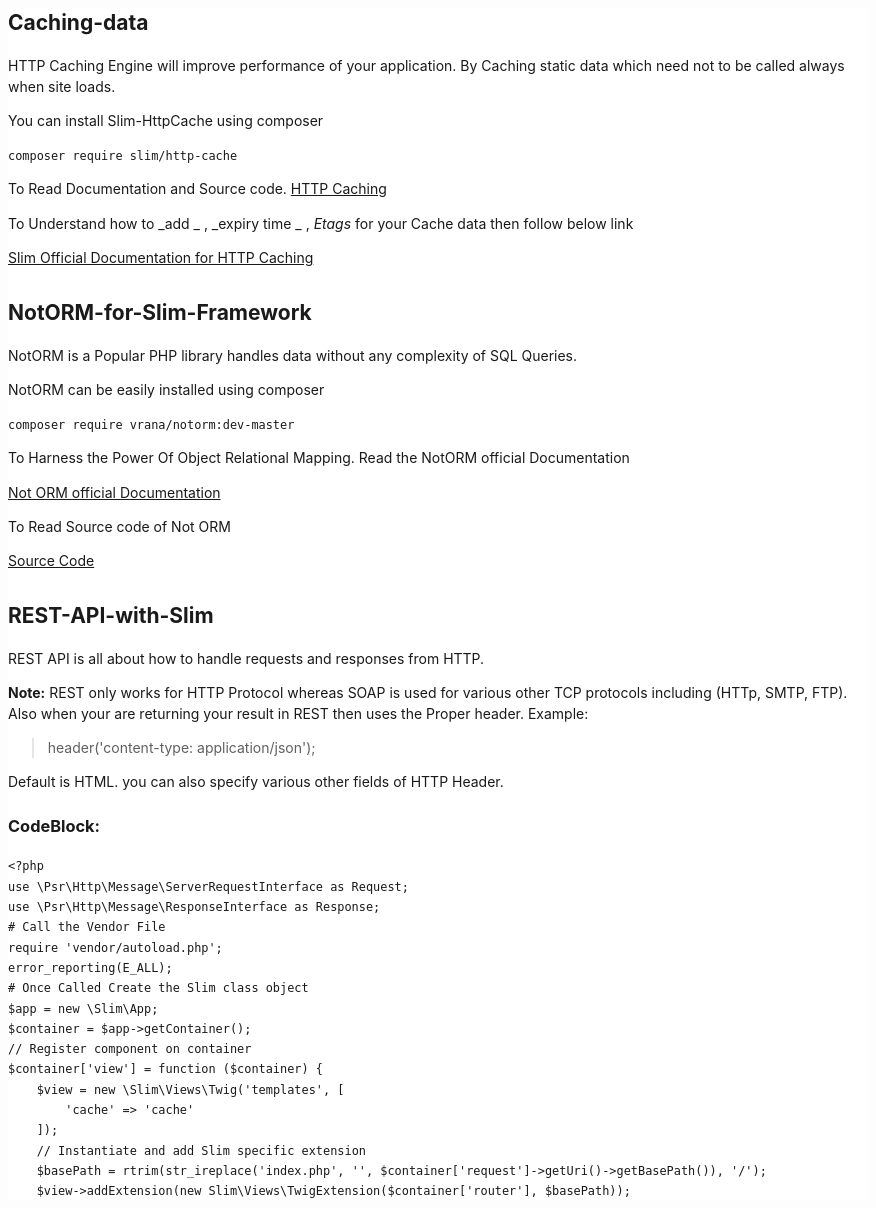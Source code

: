 ## Caching-data

HTTP Caching Engine will improve performance of your application. By Caching static data which need not to be called always when site loads. 

You can install Slim-HttpCache using composer

`composer require slim/http-cache`

To Read Documentation and Source code.
[HTTP Caching](https://github.com/slimphp/Slim-HttpCache)

To Understand how to _add _ , _expiry time _ , _Etags_ for your Cache data then follow below link

[Slim Official Documentation for HTTP Caching](https://www.slimframework.com/docs/features/caching.html)

## NotORM-for-Slim-Framework

NotORM is a Popular PHP library handles data without any complexity of SQL Queries. 

NotORM can be easily installed using composer

`composer require vrana/notorm:dev-master`

To Harness the Power Of Object Relational Mapping. Read the NotORM official Documentation 

[Not ORM official Documentation](http://www.notorm.com)

To Read Source code of Not ORM

[Source Code](https://github.com/vrana/notorm)

## REST-API-with-Slim

REST API is all about how to handle requests and responses from HTTP. 

**Note:** REST only works for HTTP Protocol whereas SOAP is used for various other TCP protocols including (HTTp, SMTP, FTP). Also when your are returning your result in REST then uses the Proper header.
Example:
> header('content-type: application/json');

Default is HTML. you can also specify various other fields of HTTP Header.

### CodeBlock:

	<?php
	use \Psr\Http\Message\ServerRequestInterface as Request;
	use \Psr\Http\Message\ResponseInterface as Response;
	# Call the Vendor File 
	require 'vendor/autoload.php';
	error_reporting(E_ALL);
	# Once Called Create the Slim class object
	$app = new \Slim\App;
	$container = $app->getContainer();
	// Register component on container
	$container['view'] = function ($container) {
		$view = new \Slim\Views\Twig('templates', [
			'cache' => 'cache'
		]);
		// Instantiate and add Slim specific extension
		$basePath = rtrim(str_ireplace('index.php', '', $container['request']->getUri()->getBasePath()), '/');
		$view->addExtension(new Slim\Views\TwigExtension($container['router'], $basePath));